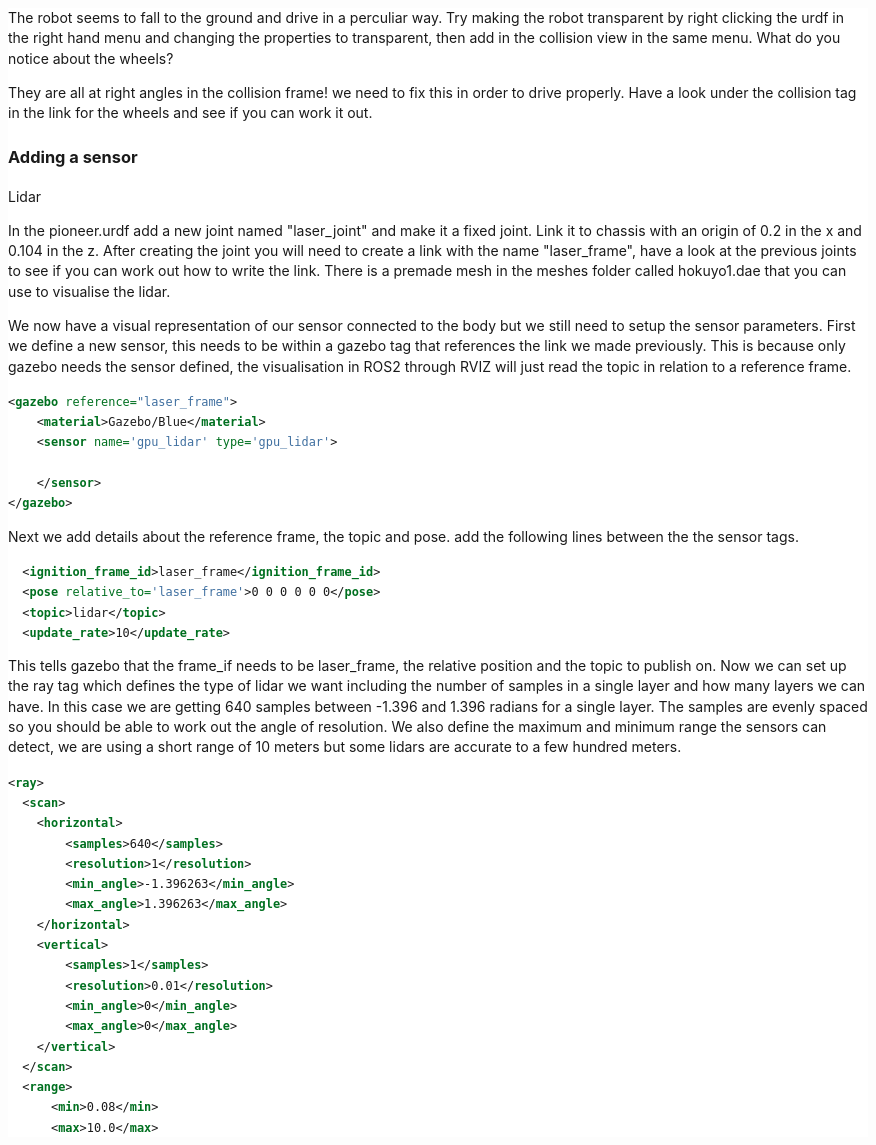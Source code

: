The robot seems to fall to the ground and drive in a perculiar way. Try making the robot transparent by right clicking the urdf in the right hand menu and changing the properties to transparent, then add in the collision view in the same menu. What do you notice about the wheels?

They are all at right angles in the collision frame! we need to fix this in order to drive properly. Have a look under the collision tag in the link for the wheels and see if you can work it out.

### Adding a sensor

Lidar

In the pioneer.urdf add a new joint named "laser_joint" and make it a fixed joint. Link it to chassis with an origin of 0.2 in the x and 0.104 in the z. After creating the joint you will need to create a link with the name "laser_frame", have a look at the previous joints to see if you can work out how to write the link. There is a premade mesh in the meshes folder called hokuyo1.dae that you can use to visualise the lidar.

We now have a visual representation of our sensor connected to the body but we still need to setup the sensor parameters. First we define a new sensor, this needs to be within a gazebo tag that references the link we made previously. This is because only gazebo needs the sensor defined, the visualisation in ROS2 through RVIZ will just read the topic in relation to a reference frame.

```xml
<gazebo reference="laser_frame">
    <material>Gazebo/Blue</material>
    <sensor name='gpu_lidar' type='gpu_lidar'>

    </sensor>
</gazebo>
```

Next we add details about the reference frame, the topic and pose. add the following lines between the the sensor tags.

```xml
  <ignition_frame_id>laser_frame</ignition_frame_id>
  <pose relative_to='laser_frame'>0 0 0 0 0 0</pose>
  <topic>lidar</topic>
  <update_rate>10</update_rate>
```

This tells gazebo that the frame_if needs to be laser_frame, the relative position and the topic to publish on. Now we can set up the ray tag which defines the type of lidar we want including the number of samples in a single layer and how many layers we can have. In this case we are getting 640 samples between -1.396 and 1.396 radians for a single layer. The samples are evenly spaced so you should be able to work out the angle of resolution. We also define the maximum and minimum range the sensors can detect, we are using a short range of 10 meters but some lidars are accurate to a few hundred meters.

```xml
<ray>
  <scan>
    <horizontal>
        <samples>640</samples>
        <resolution>1</resolution>
        <min_angle>-1.396263</min_angle>
        <max_angle>1.396263</max_angle>
    </horizontal>
    <vertical>
        <samples>1</samples>
        <resolution>0.01</resolution>
        <min_angle>0</min_angle>
        <max_angle>0</max_angle>
    </vertical>
  </scan>
  <range>
      <min>0.08</min>
      <max>10.0</max>
```